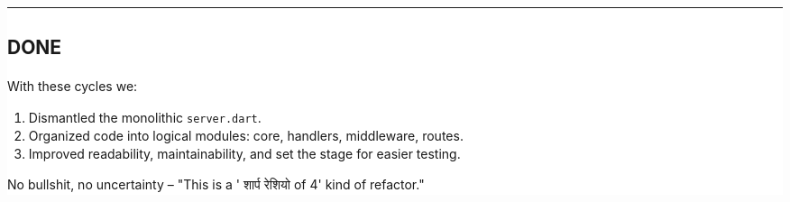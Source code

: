 
---

## DONE

With these cycles we:
1. Dismantled the monolithic `server.dart`.
2. Organized code into logical modules: core, handlers, middleware, routes.
3. Improved readability, maintainability, and set the stage for easier testing.

No bullshit, no uncertainty – "This is a ' शार्प रेशियो of 4' kind of refactor."